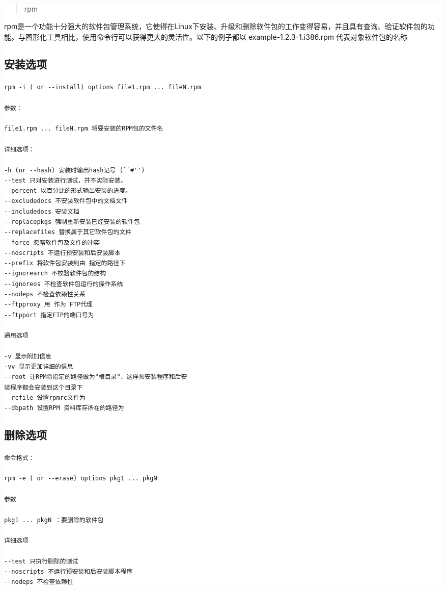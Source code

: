 > rpm

rpm是一个功能十分强大的软件包管理系统，它使得在Linux下安装、升级和删除软件包的工作变得容易，并且具有查询、验证软件包的功能。与图形化工具相比，使用命令行可以获得更大的灵活性。以下的例子都以 example-1.2.3-1.i386.rpm 代表对象软件包的名称


安装选项
---

    rpm -i ( or --install) options file1.rpm ... fileN.rpm 

    参数： 

    file1.rpm ... fileN.rpm 将要安装的RPM包的文件名 

    详细选项： 

    -h (or --hash) 安装时输出hash记号 (``#'') 
    --test 只对安装进行测试，并不实际安装。 
    --percent 以百分比的形式输出安装的进度。 
    --excludedocs 不安装软件包中的文档文件 
    --includedocs 安装文档 
    --replacepkgs 强制重新安装已经安装的软件包 
    --replacefiles 替换属于其它软件包的文件 
    --force 忽略软件包及文件的冲突 
    --noscripts 不运行预安装和后安装脚本 
    --prefix 将软件包安装到由 指定的路径下 
    --ignorearch 不校验软件包的结构 
    --ignoreos 不检查软件包运行的操作系统 
    --nodeps 不检查依赖性关系 
    --ftpproxy 用 作为 FTP代理 
    --ftpport 指定FTP的端口号为 

    通用选项 

    -v 显示附加信息 
    -vv 显示更加详细的信息
    --root 让RPM将指定的路径做为"根目录"，这样预安装程序和后安 
    装程序都会安装到这个目录下 
    --rcfile 设置rpmrc文件为 
    --dbpath 设置RPM 资料库存所在的路径为 


删除选项
---

    命令格式： 

    rpm -e ( or --erase) options pkg1 ... pkgN 

    参数 

    pkg1 ... pkgN ：要删除的软件包 

    详细选项 

    --test 只执行删除的测试 
    --noscripts 不运行预安装和后安装脚本程序 
    --nodeps 不检查依赖性 
